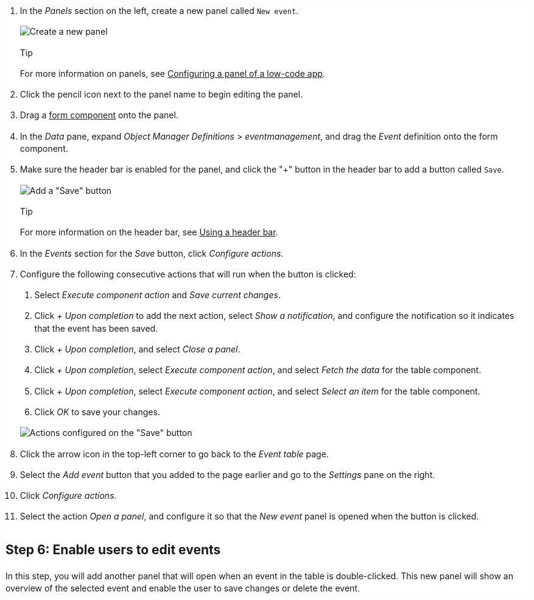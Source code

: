 1. In the *Panels* section on the left, create a new panel called `New event`.

   ![Create a new panel](~/dataminer/images/Tutorial_events_app_new_event_panel.png)

   > [!TIP]
   > For more information on panels, see [Configuring a panel of a low-code app](xref:LowCodeApps_panel_config).

1. Click the pencil icon next to the panel name to begin editing the panel.

1. Drag a [form component](xref:DashboardForm) onto the panel.

1. In the *Data* pane, expand *Object Manager Definitions* > *eventmanagement*, and drag the *Event* definition onto the form component.

1. Make sure the header bar is enabled for the panel, and click the "+" button in the header bar to add a button called `Save`.

   ![Add a "Save" button](~/dataminer/images/Tutorial_events_app_add_save_button.png)

   > [!TIP]
   > For more information on the header bar, see [Using a header bar](xref:Tutorial_Apps_Headerbar).

1. In the *Events* section for the *Save* button, click *Configure actions*.

1. Configure the following consecutive actions that will run when the button is clicked:

   1. Select *Execute component action* and *Save current changes*.

   1. Click *+ Upon completion* to add the next action, select *Show a notification*, and configure the notification so it indicates that the event has been saved.

   1. Click *+ Upon completion*, and select *Close a panel*.

   1. Click *+ Upon completion*, select *Execute component action*, and select *Fetch the data* for the table component.

   1. Click *+ Upon completion*, select *Execute component action*, and select *Select an item* for the table component.

   1. Click *OK* to save your changes.

   ![Actions configured on the "Save" button](~/dataminer/images/Tutorial_events_app_save_button_actions.png)

1. Click the arrow icon in the top-left corner to go back to the *Event table* page.

1. Select the *Add event* button that you added to the page earlier and go to the *Settings* pane on the right.

1. Click *Configure actions*.

1. Select the action *Open a panel*, and configure it so that the *New event* panel is opened when the button is clicked.

## Step 6: Enable users to edit events

In this step, you will add another panel that will open when an event in the table is double-clicked. This new panel will show an overview of the selected event and enable the user to save changes or delete the event.
